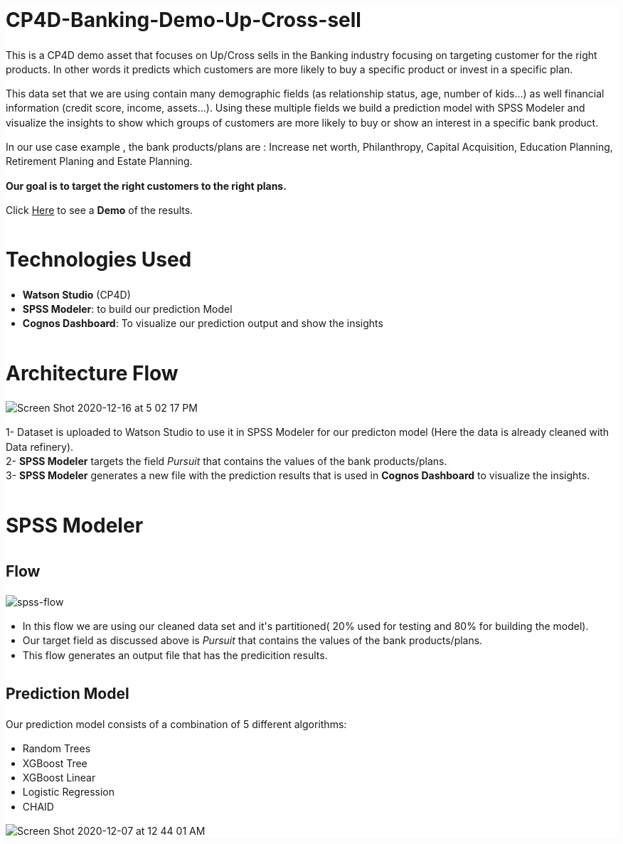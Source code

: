 # CP4D-Banking-Demo-Up-Cross-sell
This is a CP4D demo asset that focuses on Up/Cross sells in the Banking industry focusing on targeting customer for the right products. In other words it predicts which customers are more likely to buy a specific product or invest in a specific plan.

This data set that we are using contain many demographic fields (as relationship status, age, number of kids...) as well financial information (credit score, income, assets...). Using these multiple fields we build a prediction model with SPSS Modeler and visualize the insights to show which groups of customers are more likely to buy or show an interest in a specific bank product. </br>

In our use case example , the bank products/plans are : Increase net worth, Philanthropy, Capital Acquisition, Education Planning, Retirement Planing and Estate Planning.</br>

**Our goal is to target the right customers to the right plans.**</br>

Click [Here](https://dataplatform.cloud.ibm.com/dashboards/43070085-9f20-4cd5-82c7-63308aaadd4f/view/503dd93b10e31f9560b3e6e407cd2a527c337754b4bb8002d28c7b490c667097a93c45c2c8794c5ade150432a5ba46599f
) to see a **Demo** of the results.

# Technologies Used
- **Watson Studio** (CP4D)</br>
- **SPSS Modeler**: to build our prediction Model</br>
- **Cognos Dashboard**: To visualize our prediction output and show the insights</br>

# Architecture Flow
<img width="576" alt="Screen Shot 2020-12-16 at 5 02 17 PM" src="https://media.github.ibm.com/user/273026/files/7b4f5700-3fc0-11eb-9244-74d12e6c7bde">

1- Dataset is uploaded to Watson Studio to use it in SPSS Modeler for our predicton model (Here the data is already cleaned with Data refinery). </br>
2- **SPSS Modeler** targets the field *Pursuit* that contains the values of the bank products/plans.</br>
3- **SPSS Modeler** generates a new file with the prediction results that is used in **Cognos Dashboard** to visualize the insights.</br>

# SPSS Modeler

## Flow
![spss-flow](https://media.github.ibm.com/user/273026/files/ec404000-3fbb-11eb-93be-da40490acb3b)

- In this flow we are using our cleaned data set and it's partitioned( 20% used for testing and 80% for building the model).</br>
- Our target field as discussed above is *Pursuit* that contains the values of the bank products/plans.</br>
- This flow generates an output file that has the predicition results.</br>

## Prediction Model
Our prediction model consists of a combination of 5 different algorithms:
- Random Trees </br>
- XGBoost Tree </br>
- XGBoost Linear </br>
- Logistic Regression </br>
- CHAID </br>
<img width="654" alt="Screen Shot 2020-12-07 at 12 44 01 AM" src="https://media.github.ibm.com/user/273026/files/98822680-3fbc-11eb-9d82-06b493747335">
